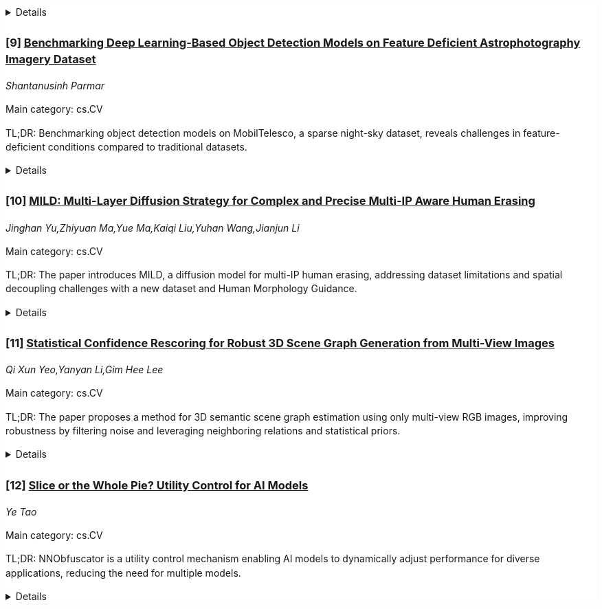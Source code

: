 
<details><summary>Details</summary></details>


### [9] [Benchmarking Deep Learning-Based Object Detection Models on Feature Deficient Astrophotography Imagery Dataset](https://arxiv.org/abs/2508.06537)
*Shantanusinh Parmar*

Main category: cs.CV

TL;DR: Benchmarking object detection models on MobilTelesco, a sparse night-sky dataset, reveals challenges in feature-deficient conditions compared to traditional datasets.


<details><summary>Details</summary></details>


### [10] [MILD: Multi-Layer Diffusion Strategy for Complex and Precise Multi-IP Aware Human Erasing](https://arxiv.org/abs/2508.06543)
*Jinghan Yu,Zhiyuan Ma,Yue Ma,Kaiqi Liu,Yuhan Wang,Jianjun Li*

Main category: cs.CV

TL;DR: The paper introduces MILD, a diffusion model for multi-IP human erasing, addressing dataset limitations and spatial decoupling challenges with a new dataset and Human Morphology Guidance.


<details><summary>Details</summary></details>


### [11] [Statistical Confidence Rescoring for Robust 3D Scene Graph Generation from Multi-View Images](https://arxiv.org/abs/2508.06546)
*Qi Xun Yeo,Yanyan Li,Gim Hee Lee*

Main category: cs.CV

TL;DR: The paper proposes a method for 3D semantic scene graph estimation using only multi-view RGB images, improving robustness by filtering noise and leveraging neighboring relations and statistical priors.


<details><summary>Details</summary></details>


### [12] [Slice or the Whole Pie? Utility Control for AI Models](https://arxiv.org/abs/2508.06551)
*Ye Tao*

Main category: cs.CV

TL;DR: NNObfuscator is a utility control mechanism enabling AI models to dynamically adjust performance for diverse applications, reducing the need for multiple models.


<details><summary>Details</summary></details>

